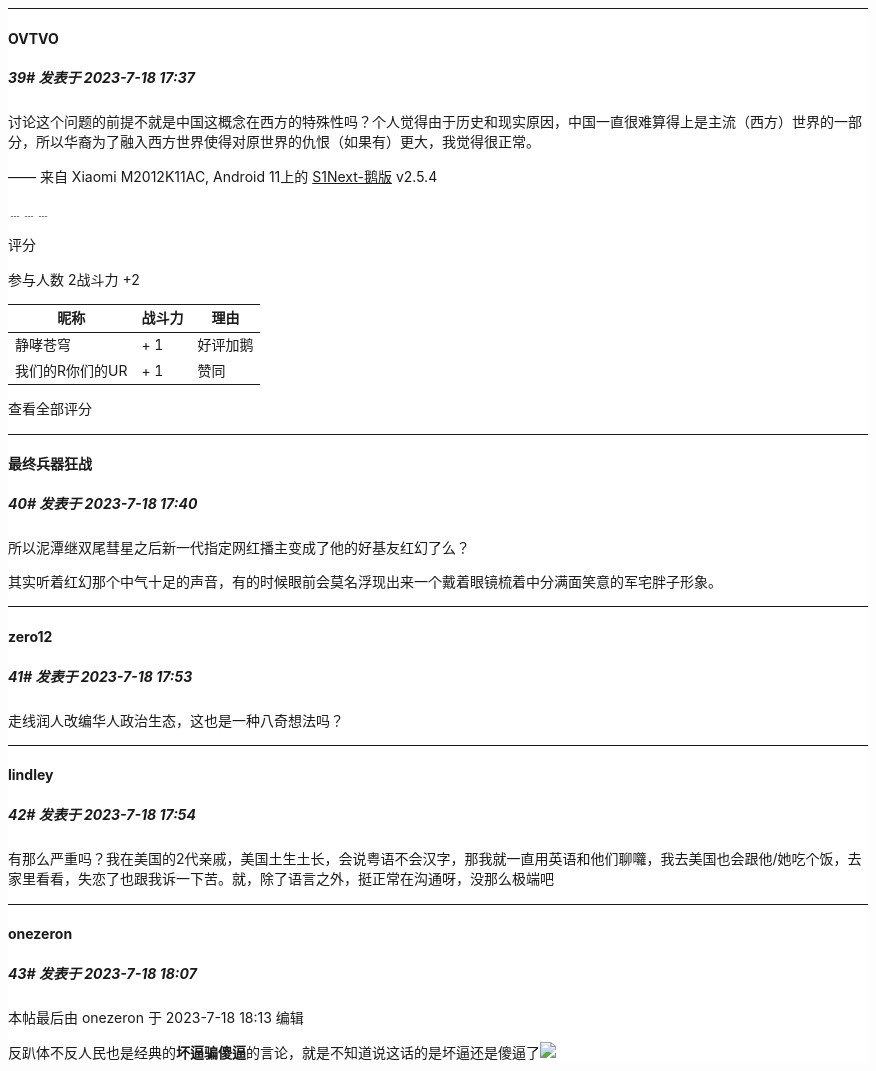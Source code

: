 *****

####  OVTVO  
##### 39#       发表于 2023-7-18 17:37

讨论这个问题的前提不就是中国这概念在西方的特殊性吗？个人觉得由于历史和现实原因，中国一直很难算得上是主流（西方）世界的一部分，所以华裔为了融入西方世界使得对原世界的仇恨（如果有）更大，我觉得很正常。

—— 来自 Xiaomi M2012K11AC, Android 11上的 [S1Next-鹅版](https://github.com/ykrank/S1-Next/releases) v2.5.4

﹍﹍﹍

评分

 参与人数 2战斗力 +2

|昵称|战斗力|理由|
|----|---|---|
| 静哮苍穹| + 1|好评加鹅|
| 我们的R你们的UR| + 1|赞同|

查看全部评分

*****

####  最终兵器狂战  
##### 40#       发表于 2023-7-18 17:40

所以泥潭继双尾彗星之后新一代指定网红播主变成了他的好基友红幻了么？

其实听着红幻那个中气十足的声音，有的时候眼前会莫名浮现出来一个戴着眼镜梳着中分满面笑意的军宅胖子形象。

*****

####  zero12  
##### 41#       发表于 2023-7-18 17:53

走线润人改编华人政治生态，这也是一种八奇想法吗？

*****

####  lindley  
##### 42#       发表于 2023-7-18 17:54

有那么严重吗？我在美国的2代亲戚，美国土生土长，会说粤语不会汉字，那我就一直用英语和他们聊囖，我去美国也会跟他/她吃个饭，去家里看看，失恋了也跟我诉一下苦。就，除了语言之外，挺正常在沟通呀，没那么极端吧

*****

####  onezeron  
##### 43#       发表于 2023-7-18 18:07

 本帖最后由 onezeron 于 2023-7-18 18:13 编辑 

反趴体不反人民也是经典的<strong>坏逼骗傻逼</strong>的言论，就是不知道说这话的是坏逼还是傻逼了<img src="https://static.saraba1st.com/image/smiley/face2017/067.png" referrerpolicy="no-referrer">
